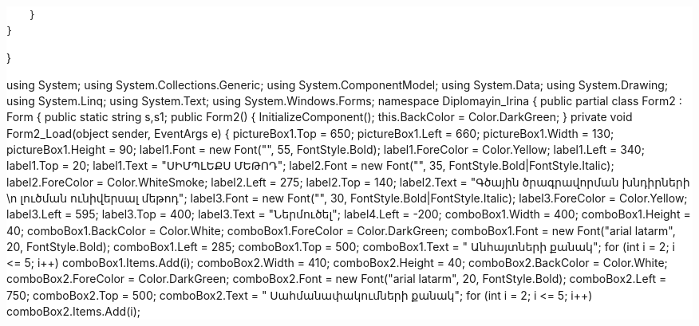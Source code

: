         }
    }
}

using System;
using System.Collections.Generic;
using System.ComponentModel;
using System.Data;
using System.Drawing;
using System.Linq;
using System.Text;
using System.Windows.Forms;
namespace Diplomayin_Irina
{
    public partial class Form2 : Form
    {
        public static string s,s1;
        public Form2()
        {
            InitializeComponent();
            this.BackColor = Color.DarkGreen;
        }
        private void Form2_Load(object sender, EventArgs e)
        {
            pictureBox1.Top = 650;
            pictureBox1.Left = 660;
            pictureBox1.Width = 130;
            pictureBox1.Height = 90;
           label1.Font = new Font("", 55, FontStyle.Bold);
           label1.ForeColor = Color.Yellow;
           label1.Left = 340;
           label1.Top = 20;
           label1.Text = "ՍԻՄՊԼԵՔՍ ՄԵԹՈԴ";
           label2.Font = new Font("", 35, FontStyle.Bold|FontStyle.Italic);
           label2.ForeColor = Color.WhiteSmoke;
           label2.Left = 275;
           label2.Top = 140;
           label2.Text = "Գծային ծրագրավորման խնդիրների \n        լուծման ունիվերսալ մեթոդ";
           label3.Font = new Font("", 30, FontStyle.Bold|FontStyle.Italic);
           label3.ForeColor = Color.Yellow;
           label3.Left = 595;
           label3.Top = 400;
           label3.Text = "Ներմուծել";
           label4.Left = -200;
           comboBox1.Width = 400;
           comboBox1.Height = 40;
           comboBox1.BackColor = Color.White;
           comboBox1.ForeColor = Color.DarkGreen;
           comboBox1.Font = new Font("arial latarm", 20, FontStyle.Bold);
           comboBox1.Left = 285;
           comboBox1.Top = 500;
           comboBox1.Text = "       Անհայտների քանակ";
           for (int i = 2; i <= 5; i++)
               comboBox1.Items.Add(i);
           comboBox2.Width = 410;
           comboBox2.Height = 40;
           comboBox2.BackColor = Color.White;
           comboBox2.ForeColor = Color.DarkGreen;
           comboBox2.Font = new Font("arial latarm", 20, FontStyle.Bold);
           comboBox2.Left = 750;
           comboBox2.Top = 500;
           comboBox2.Text = " Սահմանափակումների քանակ";
           for (int i = 2; i <= 5; i++)
               comboBox2.Items.Add(i);
